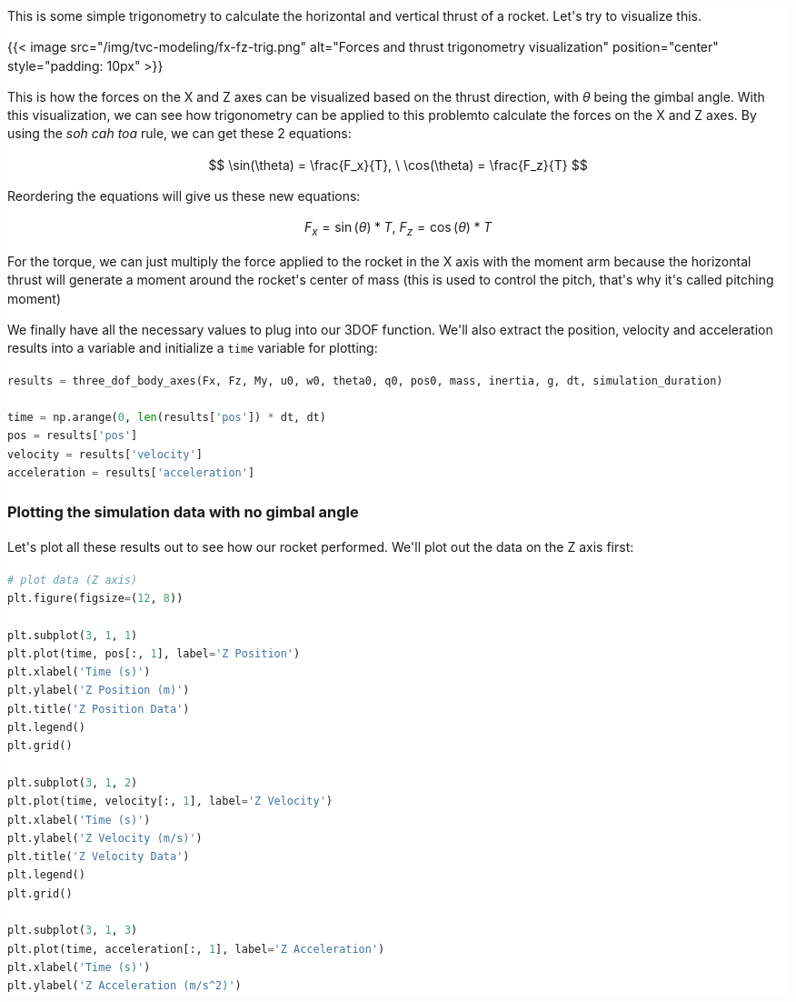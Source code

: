 This is some simple trigonometry to calculate the horizontal and vertical thrust of a rocket. Let's try to visualize this.

{{< image src="/img/tvc-modeling/fx-fz-trig.png" alt="Forces and thrust trigonometry visualization" position="center" style="padding: 10px" >}}

This is how the forces on the X and Z axes can be visualized based on the thrust direction, with $\theta$ being the gimbal angle. With this visualization, we can see how trigonometry can be applied to this problemto calculate the forces on the X and Z axes. By using the *soh cah toa* rule, we can get these 2 equations:

$$
\sin(\theta) = \frac{F_x}{T}, \ \cos(\theta) = \frac{F_z}{T}
$$

Reordering the equations will give us these new equations:

$$
F_x = \sin(\theta) * T, \ F_z = \cos(\theta) * T
$$

For the torque, we can just multiply the force applied to the rocket in the X axis with the moment arm because the horizontal thrust will generate a moment around the rocket's center of mass (this is used to control the pitch, that's why it's called pitching moment)

We finally have all the necessary values to plug into our 3DOF function. We'll also extract the position, velocity and acceleration results into a variable and initialize a `time` variable for plotting:

```py
results = three_dof_body_axes(Fx, Fz, My, u0, w0, theta0, q0, pos0, mass, inertia, g, dt, simulation_duration)

time = np.arange(0, len(results['pos']) * dt, dt)
pos = results['pos']
velocity = results['velocity']
acceleration = results['acceleration']
```

### Plotting the simulation data with no gimbal angle

Let's plot all these results out to see how our rocket performed. We'll plot out the data on the Z axis first:

```py
# plot data (Z axis)
plt.figure(figsize=(12, 8))

plt.subplot(3, 1, 1)
plt.plot(time, pos[:, 1], label='Z Position')
plt.xlabel('Time (s)')
plt.ylabel('Z Position (m)')
plt.title('Z Position Data')
plt.legend()
plt.grid()

plt.subplot(3, 1, 2)
plt.plot(time, velocity[:, 1], label='Z Velocity')
plt.xlabel('Time (s)')
plt.ylabel('Z Velocity (m/s)')
plt.title('Z Velocity Data')
plt.legend()
plt.grid()

plt.subplot(3, 1, 3)
plt.plot(time, acceleration[:, 1], label='Z Acceleration')
plt.xlabel('Time (s)')
plt.ylabel('Z Acceleration (m/s^2)')
```